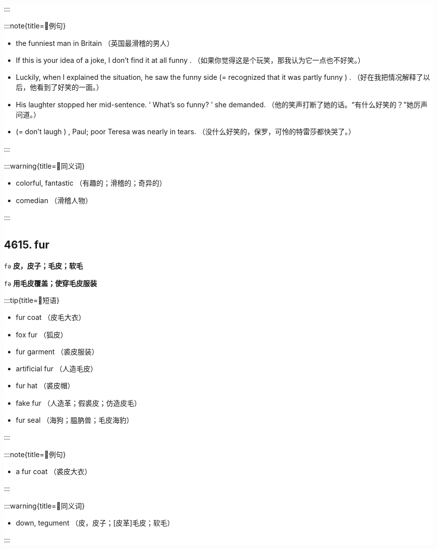 :::

:::note{title=🎤例句}

- the funniest man in Britain （英国最滑稽的男人）

- If this is your idea of a joke, I don’t find it at all funny . （如果你觉得这是个玩笑，那我认为它一点也不好笑。）

- Luckily, when I explained the situation, he saw the funny side (= recognized that it was partly funny ) . （好在我把情况解释了以后，他看到了好笑的一面。）

- His laughter stopped her mid-sentence. ‘ What’s so funny? ’ she demanded. （他的笑声打断了她的话。“有什么好笑的？”她厉声问道。）

- (= don’t laugh ) , Paul; poor Teresa was nearly in tears. （没什么好笑的，保罗，可怜的特雷莎都快哭了。）

:::

:::warning{title=🤔同义词}

- colorful, fantastic （有趣的；滑稽的；奇异的）

- comedian （滑稽人物）

:::


## 4615. fur

`fə`  **皮，皮子；毛皮；软毛**

`fə`  **用毛皮覆盖；使穿毛皮服装**

:::tip{title=🤩短语}

- fur coat （皮毛大衣）

- fox fur （狐皮）

- fur garment （裘皮服装）

- artificial fur （人造毛皮）

- fur hat （裘皮帽）

- fake fur （人造革；假裘皮；仿造皮毛）

- fur seal （海狗；腽肭兽；毛皮海豹）

:::

:::note{title=🎤例句}

- a fur coat （裘皮大衣）

:::

:::warning{title=🤔同义词}

- down, tegument （皮，皮子；[皮革]毛皮；软毛）

:::

